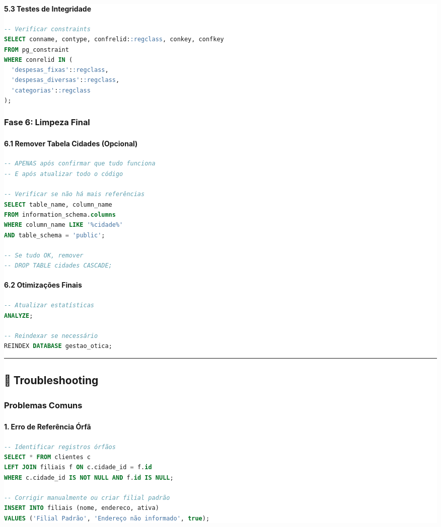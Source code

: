 #### 5.3 Testes de Integridade
```sql
-- Verificar constraints
SELECT conname, contype, confrelid::regclass, conkey, confkey
FROM pg_constraint
WHERE conrelid IN (
  'despesas_fixas'::regclass,
  'despesas_diversas'::regclass,
  'categorias'::regclass
);
```

### Fase 6: Limpeza Final

#### 6.1 Remover Tabela Cidades (Opcional)
```sql
-- APENAS após confirmar que tudo funciona
-- E após atualizar todo o código

-- Verificar se não há mais referências
SELECT table_name, column_name
FROM information_schema.columns
WHERE column_name LIKE '%cidade%'
AND table_schema = 'public';

-- Se tudo OK, remover
-- DROP TABLE cidades CASCADE;
```

#### 6.2 Otimizações Finais
```sql
-- Atualizar estatísticas
ANALYZE;

-- Reindexar se necessário
REINDEX DATABASE gestao_otica;
```

---

## 🔧 Troubleshooting

### Problemas Comuns

#### 1. Erro de Referência Órfã
```sql
-- Identificar registros órfãos
SELECT * FROM clientes c
LEFT JOIN filiais f ON c.cidade_id = f.id
WHERE c.cidade_id IS NOT NULL AND f.id IS NULL;

-- Corrigir manualmente ou criar filial padrão
INSERT INTO filiais (nome, endereco, ativa)
VALUES ('Filial Padrão', 'Endereço não informado', true);
```
